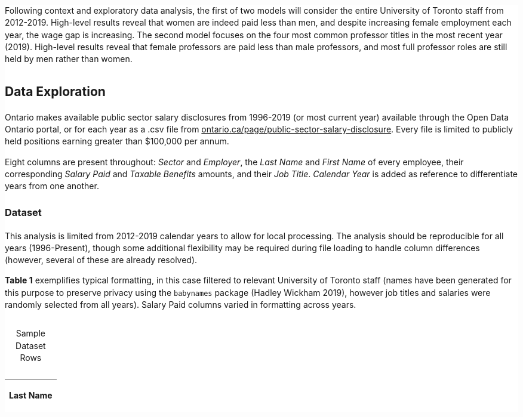 Following context and exploratory data analysis, the first of two models
will consider the entire University of Toronto staff from 2012-2019.
High-level results reveal that women are indeed paid less than men, and
despite increasing female employment each year, the wage gap is
increasing. The second model focuses on the four most common professor
titles in the most recent year (2019). High-level results reveal that
female professors are paid less than male professors, and most full
professor roles are still held by men rather than women.

## Data Exploration

Ontario makes available public sector salary disclosures from 1996-2019
(or most current year) available through the Open Data Ontario portal,
or for each year as a .csv file from
[ontario.ca/page/public-sector-salary-disclosure](https://www.ontario.ca/page/public-sector-salary-disclosure).
Every file is limited to publicly held positions earning greater than
$100,000 per annum.

Eight columns are present throughout: *Sector* and *Employer*, the *Last
Name* and *First Name* of every employee, their corresponding *Salary
Paid* and *Taxable Benefits* amounts, and their *Job Title*. *Calendar
Year* is added as reference to differentiate years from one another.

### Dataset

This analysis is limited from 2012-2019 calendar years to allow for
local processing. The analysis should be reproducible for all years
(1996-Present), though some additional flexibility may be required
during file loading to handle column differences (however, several of
these are already resolved).

**Table 1** exemplifies typical formatting, in this case filtered to
relevant University of Toronto staff (names have been generated for this
purpose to preserve privacy using the `babynames` package (Hadley
Wickham 2019), however job titles and salaries were randomly selected
from all years). Salary Paid columns varied in formatting across years.

<table class="table" style="margin-left: auto; margin-right: auto;">

<caption>

Sample Dataset Rows

</caption>

<thead>

<tr>

<th style="text-align:left;">

Last Name

</th>

